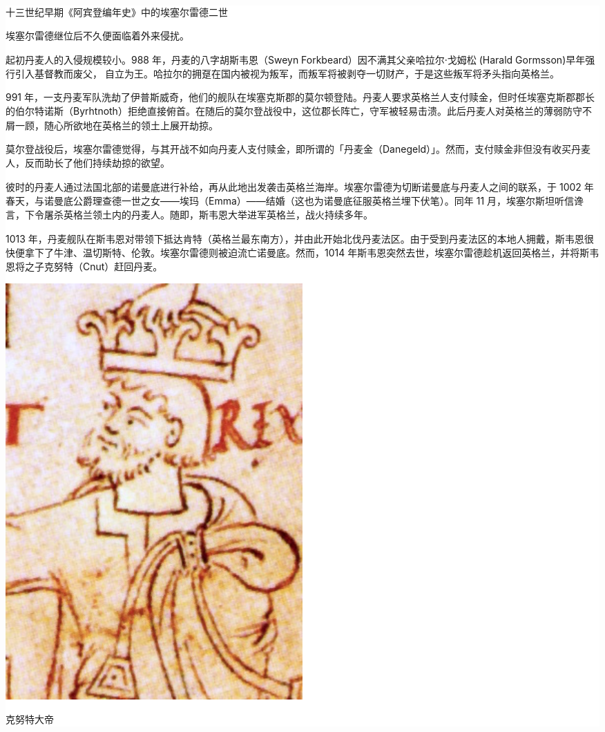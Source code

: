 十三世纪早期《阿宾登编年史》中的埃塞尔雷德二世

埃塞尔雷德继位后不久便面临着外来侵扰。

起初丹麦人的入侵规模较小。988 年，丹麦的八字胡斯韦恩（Sweyn Forkbeard）因不满其父亲哈拉尔·戈姆松 (Harald Gormsson)早年强行引入基督教而废父， 自立为王。哈拉尔的拥趸在国内被视为叛军，而叛军将被剥夺一切财产，于是这些叛军将矛头指向英格兰。

991 年，一支丹麦军队洗劫了伊普斯威奇，他们的舰队在埃塞克斯郡的莫尔顿登陆。丹麦人要求英格兰人支付赎金，但时任埃塞克斯郡郡长的伯尔特诺斯（Byrhtnoth）拒绝直接俯首。在随后的莫尔登战役中，这位郡长阵亡，守军被轻易击溃。此后丹麦人对英格兰的薄弱防守不屑一顾，随心所欲地在英格兰的领土上展开劫掠。

莫尔登战役后，埃塞尔雷德觉得，与其开战不如向丹麦人支付赎金，即所谓的「丹麦金（Danegeld）」。然而，支付赎金非但没有收买丹麦人，反而助长了他们持续劫掠的欲望。

彼时的丹麦人通过法国北部的诺曼底进行补给，再从此地出发袭击英格兰海岸。埃塞尔雷德为切断诺曼底与丹麦人之间的联系，于 1002 年春天，与诺曼底公爵理查德一世之女——埃玛（Emma）——结婚（这也为诺曼底征服英格兰埋下伏笔）。同年 11 月，埃塞尔斯坦听信谗言，下令屠杀英格兰领土内的丹麦人。随即，斯韦恩大举进军英格兰，战火持续多年。

1013 年，丹麦舰队在斯韦恩对带领下抵达肯特（英格兰最东南方），并由此开始北伐丹麦法区。由于受到丹麦法区的本地人拥戴，斯韦恩很快便拿下了牛津、温切斯特、伦敦。埃塞尔雷德则被迫流亡诺曼底。然而，1014 年斯韦恩突然去世，埃塞尔雷德趁机返回英格兰，并将斯韦恩将之子克努特（Cnut）赶回丹麦。

<img src="../assets/%E4%B8%B9%E9%BA%A6%E4%BA%BA%E5%92%8C%E8%AF%BA%E6%9B%BC%E4%BA%BA%E5%BE%81%E6%9C%8D%E4%B8%8B%E7%9A%84%E8%8B%B1%E6%A0%BC%E5%85%B0/Canute_and_%C3%86lfgifu_cropped_(Canute).jpg" alt="Canute_and_Ælfgifu_cropped_(Canute)" width="50%" />

克努特大帝
